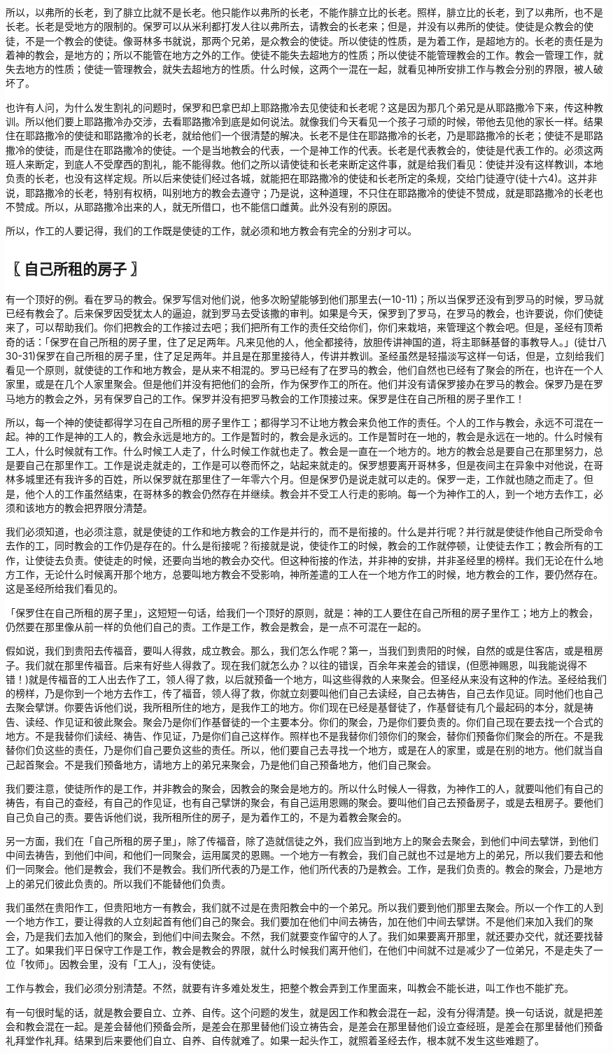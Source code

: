 所以，以弗所的长老，到了腓立比就不是长老。他只能作以弗所的长老，不能作腓立比的长老。照样，腓立比的长老，到了以弗所，也不是长老。长老是受地方的限制的。保罗可以从米利都打发人往以弗所去，请教会的长老来；但是，并没有以弗所的使徒。使徒是众教会的使徒，不是一个教会的使徒。像哥林多书就说，那两个兄弟，是众教会的使徒。所以使徒的性质，是为着工作，是超地方的。长老的责任是为着神的教会，是地方的；所以不能管在地方之外的工作。使徒不能失去超地方的性质；所以使徒不能管理教会的工作。教会一管理工作，就失去地方的性质；使徒一管理教会，就失去超地方的性质。什么时候，这两个一混在一起，就看见神所安排工作与教会分别的界限，被人破坏了。

也许有人问，为什么发生割礼的问题时，保罗和巴拿巴却上耶路撒冷去见使徒和长老呢？这是因为那几个弟兄是从耶路撒冷下来，传这种教训。所以他们要上耶路撒冷办交涉，去看耶路撒冷到底是如何说法。就像我们今天看见一个孩子刁顽的时候，带他去见他的家长一样。结果住在耶路撒冷的使徒和耶路撒冷的长老，就给他们一个很清楚的解决。长老不是住在耶路撒冷的长老，乃是耶路撒冷的长老；使徒不是耶路撒冷的使徒，而是住在耶路撒冷的使徒。一个是当地教会的代表，一个是神工作的代表。长老是代表教会的，使徒是代表工作的。必须这两班人来断定，到底人不受摩西的割礼，能不能得救。他们之所以请使徒和长老来断定这件事，就是给我们看见：使徒并没有这样教训，本地负责的长老，也没有这样定规。所以后来使徒们经过各城，就能把在耶路撒冷的使徒和长老所定的条规，交给门徒遵守(徒十六4)。这并非说，耶路撒冷的长老，特别有权柄，叫别地方的教会去遵守；乃是说，这种道理，不只住在耶路撒冷的使徒不赞成，就是耶路撒冷的长老也不赞成。所以，从耶路撒冷出来的人，就无所借口，也不能信口雌黄。此外没有别的原因。

所以，作工的人要记得，我们的工作既是使徒的工作，就必须和地方教会有完全的分别才可以。



## 〖 自己所租的房子 〗

有一个顶好的例。看在罗马的教会。保罗写信对他们说，他多次盼望能够到他们那里去(一10-11)；所以当保罗还没有到罗马的时候，罗马就已经有教会了。后来保罗因受犹太人的逼迫，就到罗马去受该撒的审判。如果是今天，保罗到了罗马，在罗马的教会，也许要说，你们使徒来了，可以帮助我们。你们把教会的工作接过去吧；我们把所有工作的责任交给你们，你们来栽培，来管理这个教会吧。但是，圣经有顶希奇的话：「保罗在自己所租的房子里，住了足足两年。凡来见他的人，他全都接待，放胆传讲神国的道，将主耶稣基督的事教导人。」(徒廿八30-31)保罗在自己所租的房子里，住了足足两年。并且是在那里接待人，传讲并教训。圣经虽然是轻描淡写这样一句话，但是，立刻给我们看见一个原则，就使徒的工作和地方教会，是从来不相混的。罗马已经有了在罗马的教会，他们自然也已经有了聚会的所在，也许在一个人家里，或是在几个人家里聚会。但是他们并没有把他们的会所，作为保罗作工的所在。他们并没有请保罗接办在罗马的教会。保罗乃是在罗马地方的教会之外，另有保罗自己的工作。保罗并没有把罗马教会的工作顶接过来。保罗是住在自己所租的房子里作工！

所以，每一个神的使徒都得学习在自己所租的房子里作工；都得学习不让地方教会来负他工作的责任。个人的工作与教会，永远不可混在一起。神的工作是神的工人的，教会永远是地方的。工作是暂时的，教会是永远的。工作是暂时在一地的，教会是永远在一地的。什么时候有工人，什么时候就有工作。什么时候工人走了，什么时候工作就也走了。教会是一直在一个地方的。地方的教会总是要自己在那里努力，总是要自己在那里作工。工作是说走就走的，工作是可以卷而怀之，站起来就走的。保罗想要离开哥林多，但是夜间主在异象中对他说，在哥林多城里还有我许多的百姓，所以保罗就在那里住了一年零六个月。但是保罗仍是说走就可以走的。保罗一走，工作就也随之而走了。但是，他个人的工作虽然结束，在哥林多的教会仍然存在并继续。教会并不受工人行走的影响。每一个为神作工的人，到一个地方去作工，必须和该地方的教会把界限分清楚。

我们必须知道，也必须注意，就是使徒的工作和地方教会的工作是并行的，而不是衔接的。什么是并行呢？并行就是使徒作他自己所受命令去作的工，同时教会的工作仍是存在的。什么是衔接呢？衔接就是说，使徒作工的时候，教会的工作就停顿，让使徒去作工；教会所有的工作，让使徒去负责。使徒走的时候，还要向当地的教会办交代。但这种衔接的作法，并非神的安排，并非圣经里的榜样。我们无论在什么地方工作，无论什么时候离开那个地方，总要叫地方教会不受影响，神所差遣的工人在一个地方作工的时候，地方教会的工作，要仍然存在。这是圣经所给我们看见的。

「保罗住在自己所租的房子里」，这短短一句话，给我们一个顶好的原则，就是：神的工人要住在自己所租的房子里作工；地方上的教会，仍然要在那里像从前一样的负他们自己的责。工作是工作，教会是教会，是一点不可混在一起的。

假如说，我们到贵阳去传福音，要叫人得救，成立教会。那么，我们怎么作呢？第一，当我们到贵阳的时候，自然的或是住客店，或是租房子。我们就在那里传福音。后来有好些人得救了。现在我们就怎么办？以往的错误，百余年来差会的错误，(但愿神赐恩，叫我能说得不错！)就是传福音的工人出去作了工，领人得了救，以后就预备一个地方，叫这些得救的人来聚会。但圣经从来没有这种的作法。圣经给我们的榜样，乃是你到一个地方去作工，传了福音，领人得了救，你就立刻要叫他们自己去读经，自己去祷告，自己去作见证。同时他们也自己去聚会擘饼。你要告诉他们说，我所租所住的地方，是我作工的地方。你们现在已经是基督徒了，作基督徒有几个最起码的本分，就是祷告、读经、作见证和彼此聚会。聚会乃是你们作基督徒的一个主要本分。你们的聚会，乃是你们要负责的。你们自己现在要去找一个合式的地方。不是我替你们读经、祷告、作见证，乃是你们自己这样作。照样也不是我替你们领你们的聚会，替你们预备你们聚会的所在。不是我替你们负这些的责任，乃是你们自己要负这些的责任。所以，他们要自己去寻找一个地方，或是在人的家里，或是在别的地方。他们就当自己起首聚会。不是我们预备地方，请地方上的弟兄来聚会，乃是他们自己预备地方，他们自己聚会。

我们要注意，使徒所作的是工作，并非教会的聚会，因教会的聚会是地方的。所以什么时候人一得救，为神作工的人，就要叫他们有自己的祷告，有自己的查经，有自己的作见证，也有自己擘饼的聚会，有自己运用恩赐的聚会。要叫他们自己去预备房子，或是去租房子。要他们自己负自己的责。要告诉他们说，我所租所住的房子，是为着作工的，不是为着教会聚会的。

另一方面，我们在「自己所租的房子里」，除了传福音，除了造就信徒之外，我们应当到地方上的聚会去聚会，到他们中间去擘饼，到他们中间去祷告，到他们中间，和他们一同聚会，运用属灵的恩赐。一个地方一有教会，我们自己就也不过是地方上的弟兄，所以我们要去和他们一同聚会。他们是教会，我们不是教会。我们所代表的乃是工作，他们所代表的乃是教会。工作，是我们负责的。教会的聚会，乃是地方上的弟兄们彼此负责的。所以我们不能替他们负责。

我们虽然在贵阳作工，但贵阳地方一有教会，我们就不过是在贵阳教会中的一个弟兄。所以我们要到他们那里去聚会。所以一个作工的人到一个地方作工，要让得救的人立刻起首有他们自己的聚会。我们要加在他们中间去祷告，加在他们中间去擘饼。不是他们来加入我们的聚会，乃是我们去加入他们的聚会，到他们中间去聚会。不然，我们就要变作留守的人了。我们如果要离开那里，就还要办交代，就还要找替工了。如果我们平日保守工作是工作，教会是教会的界限，就什么时候我们离开他们，在他们中间就不过是减少了一位弟兄，不是走失了一位「牧师」。因教会里，没有「工人」，没有使徒。

工作与教会，我们必须分别清楚。不然，就要有许多难处发生，把整个教会弄到工作里面来，叫教会不能长进，叫工作也不能扩充。

有一句很时髦的话，就是教会要自立、立养、自传。这个问题的发生，就是因工作和教会混在一起，没有分得清楚。换一句话说，就是把差会和教会混在一起。是差会替他们预备会所，是差会在那里替他们设立祷告会，是差会在那里替他们设立查经班，是差会在那里替他们预备礼拜堂作礼拜。结果到后来要他们自立、自养、自传就难了。如果一起头作工，就照着圣经去作，根本就不发生这些难题了。
